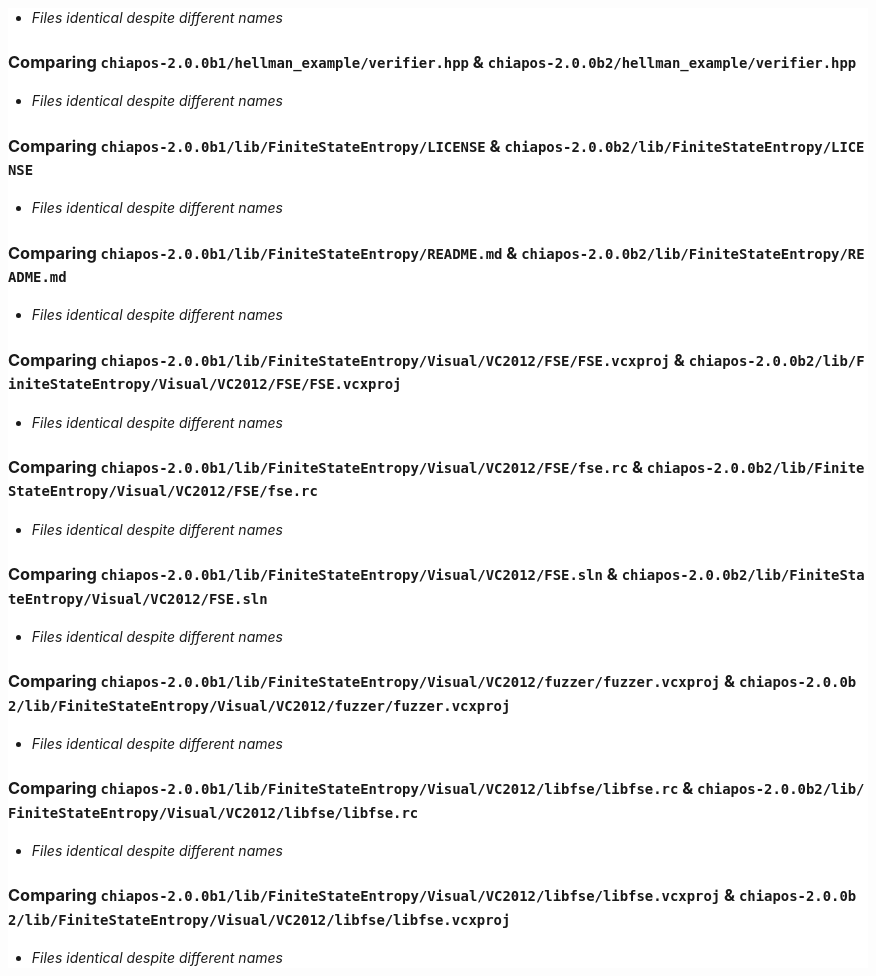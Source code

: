  * *Files identical despite different names*

### Comparing `chiapos-2.0.0b1/hellman_example/verifier.hpp` & `chiapos-2.0.0b2/hellman_example/verifier.hpp`

 * *Files identical despite different names*

### Comparing `chiapos-2.0.0b1/lib/FiniteStateEntropy/LICENSE` & `chiapos-2.0.0b2/lib/FiniteStateEntropy/LICENSE`

 * *Files identical despite different names*

### Comparing `chiapos-2.0.0b1/lib/FiniteStateEntropy/README.md` & `chiapos-2.0.0b2/lib/FiniteStateEntropy/README.md`

 * *Files identical despite different names*

### Comparing `chiapos-2.0.0b1/lib/FiniteStateEntropy/Visual/VC2012/FSE/FSE.vcxproj` & `chiapos-2.0.0b2/lib/FiniteStateEntropy/Visual/VC2012/FSE/FSE.vcxproj`

 * *Files identical despite different names*

### Comparing `chiapos-2.0.0b1/lib/FiniteStateEntropy/Visual/VC2012/FSE/fse.rc` & `chiapos-2.0.0b2/lib/FiniteStateEntropy/Visual/VC2012/FSE/fse.rc`

 * *Files identical despite different names*

### Comparing `chiapos-2.0.0b1/lib/FiniteStateEntropy/Visual/VC2012/FSE.sln` & `chiapos-2.0.0b2/lib/FiniteStateEntropy/Visual/VC2012/FSE.sln`

 * *Files identical despite different names*

### Comparing `chiapos-2.0.0b1/lib/FiniteStateEntropy/Visual/VC2012/fuzzer/fuzzer.vcxproj` & `chiapos-2.0.0b2/lib/FiniteStateEntropy/Visual/VC2012/fuzzer/fuzzer.vcxproj`

 * *Files identical despite different names*

### Comparing `chiapos-2.0.0b1/lib/FiniteStateEntropy/Visual/VC2012/libfse/libfse.rc` & `chiapos-2.0.0b2/lib/FiniteStateEntropy/Visual/VC2012/libfse/libfse.rc`

 * *Files identical despite different names*

### Comparing `chiapos-2.0.0b1/lib/FiniteStateEntropy/Visual/VC2012/libfse/libfse.vcxproj` & `chiapos-2.0.0b2/lib/FiniteStateEntropy/Visual/VC2012/libfse/libfse.vcxproj`

 * *Files identical despite different names*
